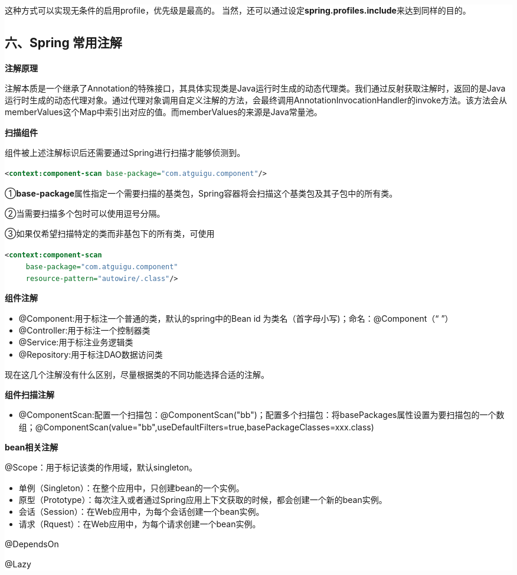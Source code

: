 这种方式可以实现无条件的启用profile，优先级是最高的。 
当然，还可以通过设定**spring.profiles.include**来达到同样的目的。



## 六、Spring 常用注解

**注解原理**

注解本质是一个继承了Annotation的特殊接口，其具体实现类是Java运行时生成的动态代理类。我们通过反射获取注解时，返回的是Java运行时生成的动态代理对象。通过代理对象调用自定义注解的方法，会最终调用AnnotationInvocationHandler的invoke方法。该方法会从memberValues这个Map中索引出对应的值。而memberValues的来源是Java常量池。

**扫描组件**

组件被上述注解标识后还需要通过Spring进行扫描才能够侦测到。

```xml
<context:component-scan base-package="com.atguigu.component"/>
```

①**base-package**属性指定一个需要扫描的基类包，Spring容器将会扫描这个基类包及其子包中的所有类。

②当需要扫描多个包时可以使用逗号分隔。

③如果仅希望扫描特定的类而非基包下的所有类，可使用

```xml
<context:component-scan
     base-package="com.atguigu.component"
     resource-pattern="autowire/.class"/>
```



**组件注解**

- @Component:用于标注一个普通的类，默认的spring中的Bean id 为类名（首字母小写)；命名：@Component（“  ”）
- @Controller:用于标注一个控制器类
- @Service:用于标注业务逻辑类
- @Repository:用于标注DAO数据访问类

现在这几个注解没有什么区别，尽量根据类的不同功能选择合适的注解。 

**组件扫描注解**

- @ComponentScan:配置一个扫描包：@ComponentScan("bb")；配置多个扫描包：将basePackages属性设置为要扫描包的一个数组；@ComponentScan(value="bb",useDefaultFilters=true,basePackageClasses=xxx.class)


**bean相关注解**

@Scope：用于标记该类的作用域，默认singleton。

- 单例（Singleton）：在整个应用中，只创建bean的一个实例。 
- 原型（Prototype）：每次注入或者通过Spring应用上下文获取的时候，都会创建一个新的bean实例。 
- 会话（Session）：在Web应用中，为每个会话创建一个bean实例。 
- 请求（Rquest）：在Web应用中，为每个请求创建一个bean实例。

@DependsOn

@Lazy
